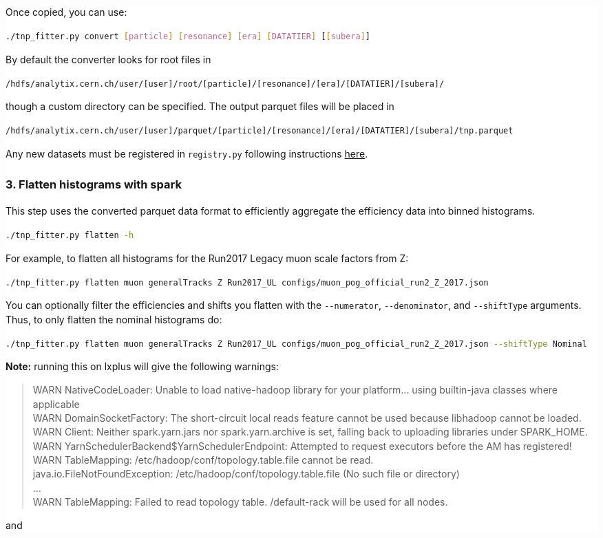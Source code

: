 Once copied, you can use:

```bash
./tnp_fitter.py convert [particle] [resonance] [era] [DATATIER] [[subera]]
```

By default the converter looks for root files in

```
/hdfs/analytix.cern.ch/user/[user]/root/[particle]/[resonance]/[era]/[DATATIER]/[subera]/
```

though a custom directory can be specified. The output parquet files will be placed in

```
/hdfs/analytix.cern.ch/user/[user]/parquet/[particle]/[resonance]/[era]/[DATATIER]/[subera]/tnp.parquet
``` 

Any new datasets must be registered in `registry.py` following instructions [here](data/README.md).

### 3. Flatten histograms with spark

This step uses the converted parquet data format to efficiently aggregate
the efficiency data into binned histograms.

```bash
./tnp_fitter.py flatten -h
```

For example, to flatten all histograms for the Run2017 Legacy muon scale factors from Z:

```bash
./tnp_fitter.py flatten muon generalTracks Z Run2017_UL configs/muon_pog_official_run2_Z_2017.json
```

You can optionally filter the efficiencies and shifts you flatten with the `--numerator`,
`--denominator`, and `--shiftType` arguments. Thus, to only flatten the nominal histograms do:
```bash
./tnp_fitter.py flatten muon generalTracks Z Run2017_UL configs/muon_pog_official_run2_Z_2017.json --shiftType Nominal
```

**Note:** running this on lxplus will give the following warnings:

>WARN NativeCodeLoader: Unable to load native-hadoop library for your platform... using builtin-java classes where applicable  
>WARN DomainSocketFactory: The short-circuit local reads feature cannot be used because libhadoop cannot be loaded.  
>WARN Client: Neither spark.yarn.jars nor spark.yarn.archive is set, falling back to uploading libraries under SPARK_HOME.  
>WARN YarnSchedulerBackend$YarnSchedulerEndpoint: Attempted to request executors before the AM has registered!  
>WARN TableMapping: /etc/hadoop/conf/topology.table.file cannot be read.  
>java.io.FileNotFoundException: /etc/hadoop/conf/topology.table.file (No such file or directory)  
>...  
>WARN TableMapping: Failed to read topology table. /default-rack will be used for all nodes.  

and
